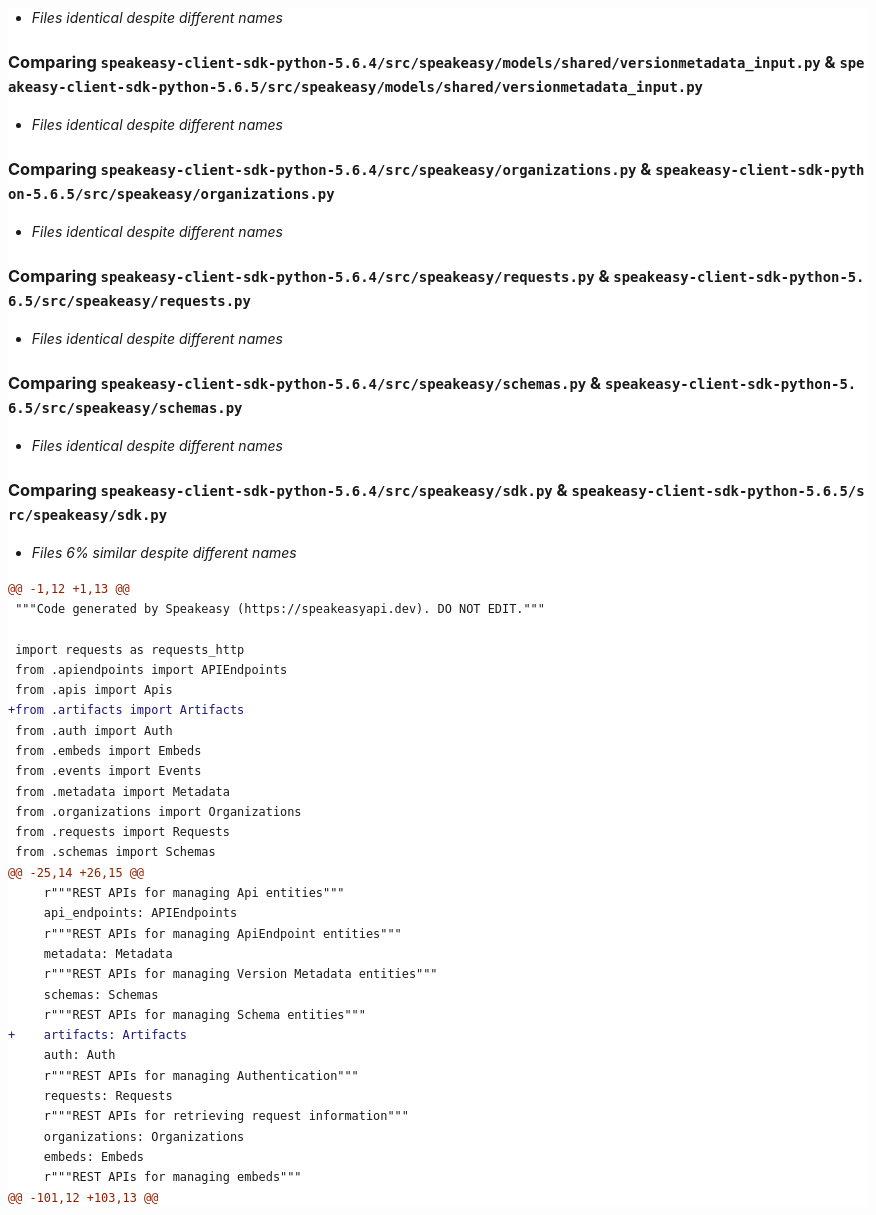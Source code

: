  * *Files identical despite different names*

### Comparing `speakeasy-client-sdk-python-5.6.4/src/speakeasy/models/shared/versionmetadata_input.py` & `speakeasy-client-sdk-python-5.6.5/src/speakeasy/models/shared/versionmetadata_input.py`

 * *Files identical despite different names*

### Comparing `speakeasy-client-sdk-python-5.6.4/src/speakeasy/organizations.py` & `speakeasy-client-sdk-python-5.6.5/src/speakeasy/organizations.py`

 * *Files identical despite different names*

### Comparing `speakeasy-client-sdk-python-5.6.4/src/speakeasy/requests.py` & `speakeasy-client-sdk-python-5.6.5/src/speakeasy/requests.py`

 * *Files identical despite different names*

### Comparing `speakeasy-client-sdk-python-5.6.4/src/speakeasy/schemas.py` & `speakeasy-client-sdk-python-5.6.5/src/speakeasy/schemas.py`

 * *Files identical despite different names*

### Comparing `speakeasy-client-sdk-python-5.6.4/src/speakeasy/sdk.py` & `speakeasy-client-sdk-python-5.6.5/src/speakeasy/sdk.py`

 * *Files 6% similar despite different names*

```diff
@@ -1,12 +1,13 @@
 """Code generated by Speakeasy (https://speakeasyapi.dev). DO NOT EDIT."""
 
 import requests as requests_http
 from .apiendpoints import APIEndpoints
 from .apis import Apis
+from .artifacts import Artifacts
 from .auth import Auth
 from .embeds import Embeds
 from .events import Events
 from .metadata import Metadata
 from .organizations import Organizations
 from .requests import Requests
 from .schemas import Schemas
@@ -25,14 +26,15 @@
     r"""REST APIs for managing Api entities"""
     api_endpoints: APIEndpoints
     r"""REST APIs for managing ApiEndpoint entities"""
     metadata: Metadata
     r"""REST APIs for managing Version Metadata entities"""
     schemas: Schemas
     r"""REST APIs for managing Schema entities"""
+    artifacts: Artifacts
     auth: Auth
     r"""REST APIs for managing Authentication"""
     requests: Requests
     r"""REST APIs for retrieving request information"""
     organizations: Organizations
     embeds: Embeds
     r"""REST APIs for managing embeds"""
@@ -101,12 +103,13 @@
```